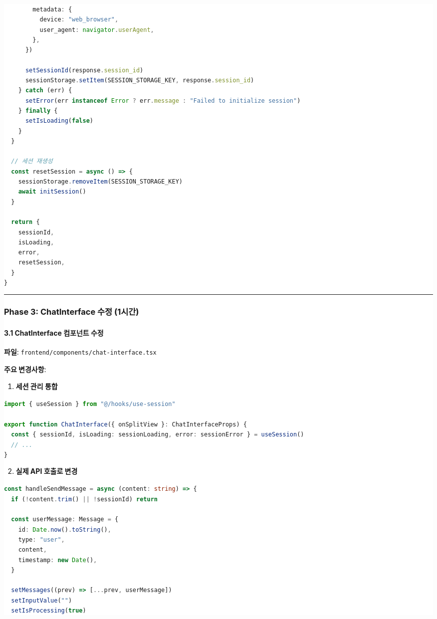 ```typescript
        metadata: {
          device: "web_browser",
          user_agent: navigator.userAgent,
        },
      })

      setSessionId(response.session_id)
      sessionStorage.setItem(SESSION_STORAGE_KEY, response.session_id)
    } catch (err) {
      setError(err instanceof Error ? err.message : "Failed to initialize session")
    } finally {
      setIsLoading(false)
    }
  }

  // 세션 재생성
  const resetSession = async () => {
    sessionStorage.removeItem(SESSION_STORAGE_KEY)
    await initSession()
  }

  return {
    sessionId,
    isLoading,
    error,
    resetSession,
  }
}
```

---

### Phase 3: ChatInterface 수정 (1시간)

#### 3.1 ChatInterface 컴포넌트 수정
**파일**: `frontend/components/chat-interface.tsx`

**주요 변경사항**:

1. **세션 관리 통합**
```typescript
import { useSession } from "@/hooks/use-session"

export function ChatInterface({ onSplitView }: ChatInterfaceProps) {
  const { sessionId, isLoading: sessionLoading, error: sessionError } = useSession()
  // ...
}
```

2. **실제 API 호출로 변경**
```typescript
const handleSendMessage = async (content: string) => {
  if (!content.trim() || !sessionId) return

  const userMessage: Message = {
    id: Date.now().toString(),
    type: "user",
    content,
    timestamp: new Date(),
  }

  setMessages((prev) => [...prev, userMessage])
  setInputValue("")
  setIsProcessing(true)

```